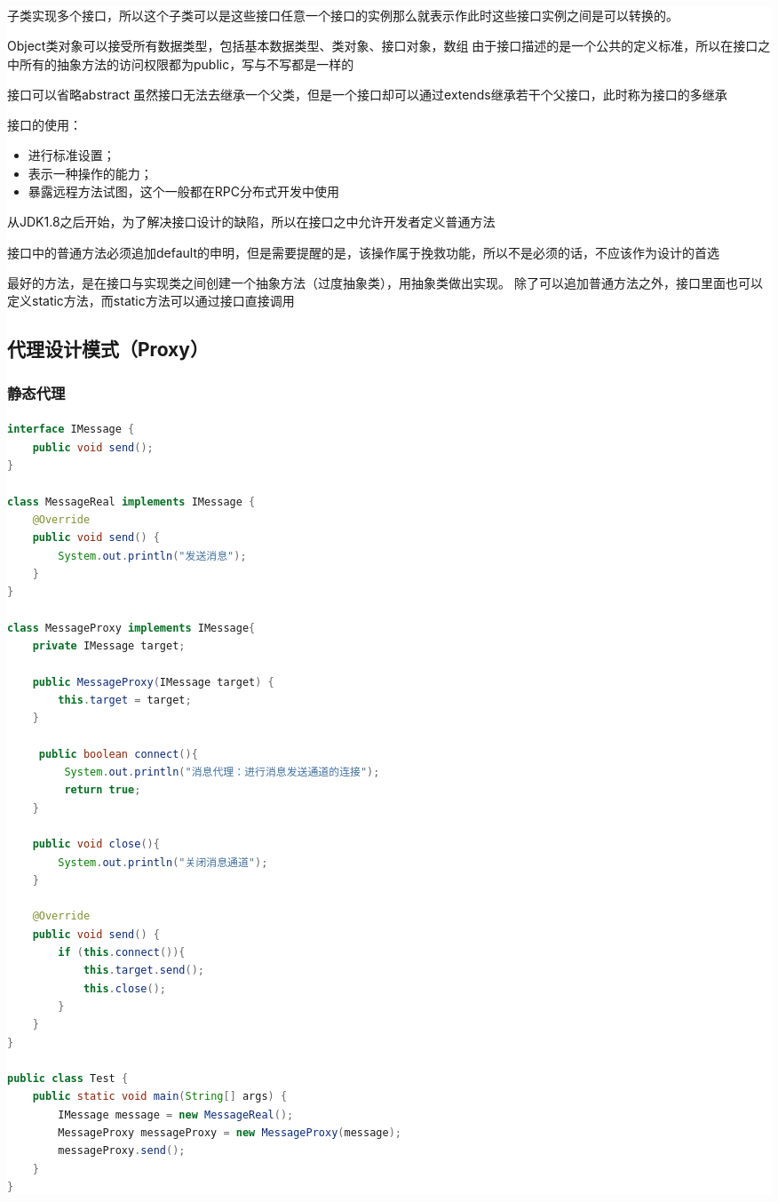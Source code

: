 子类实现多个接口，所以这个子类可以是这些接口任意一个接口的实例那么就表示作此时这些接口实例之间是可以转换的。

Object类对象可以接受所有数据类型，包括基本数据类型、类对象、接口对象，数组 由于接口描述的是一个公共的定义标准，所以在接口之中所有的抽象方法的访问权限都为public，写与不写都是一样的

接口可以省略abstract 虽然接口无法去继承一个父类，但是一个接口却可以通过extends继承若干个父接口，此时称为接口的多继承

接口的使用：

- 进行标准设置；
- 表示一种操作的能力；
- 暴露远程方法试图，这个一般都在RPC分布式开发中使用

从JDK1.8之后开始，为了解决接口设计的缺陷，所以在接口之中允许开发者定义普通方法

接口中的普通方法必须追加default的申明，但是需要提醒的是，该操作属于挽救功能，所以不是必须的话，不应该作为设计的首选

最好的方法，是在接口与实现类之间创建一个抽象方法（过度抽象类），用抽象类做出实现。 除了可以追加普通方法之外，接口里面也可以定义static方法，而static方法可以通过接口直接调用

## 代理设计模式（Proxy）

### 静态代理

```java
interface IMessage {
    public void send();
}

class MessageReal implements IMessage {
    @Override
    public void send() {
        System.out.println("发送消息");
    }
}

class MessageProxy implements IMessage{
    private IMessage target;

    public MessageProxy(IMessage target) {
        this.target = target;
    }

     public boolean connect(){
         System.out.println("消息代理：进行消息发送通道的连接");
         return true;
    }

    public void close(){
        System.out.println("关闭消息通道");
    }

    @Override
    public void send() {
        if (this.connect()){
            this.target.send();
            this.close();
        }
    }
}

public class Test {
    public static void main(String[] args) {
        IMessage message = new MessageReal();
        MessageProxy messageProxy = new MessageProxy(message);
        messageProxy.send();
    }
}
```